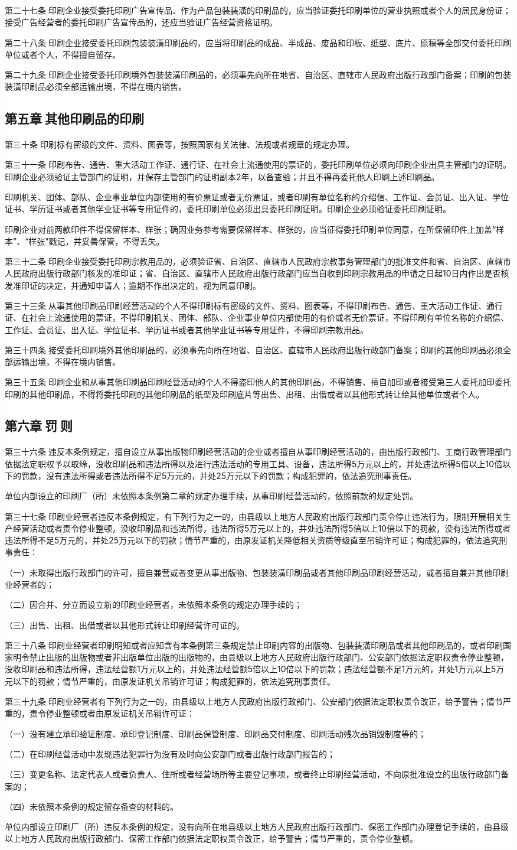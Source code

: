 第二十七条 印刷企业接受委托印刷广告宣传品、作为产品包装装潢的印刷品的，应当验证委托印刷单位的营业执照或者个人的居民身份证；接受广告经营者的委托印刷广告宣传品的，还应当验证广告经营资格证明。

第二十八条 印刷企业接受委托印刷包装装潢印刷品的，应当将印刷品的成品、半成品、废品和印板、纸型、底片、原稿等全部交付委托印刷单位或者个人，不得擅自留存。

第二十九条 印刷企业接受委托印刷境外包装装潢印刷品的，必须事先向所在地省、自治区、直辖市人民政府出版行政部门备案；印刷的包装装潢印刷品必须全部运输出境，不得在境内销售。

## 第五章 其他印刷品的印刷

第三十条 印刷标有密级的文件、资料、图表等，按照国家有关法律、法规或者规章的规定办理。

第三十一条 印刷布告、通告、重大活动工作证、通行证、在社会上流通使用的票证的，委托印刷单位必须向印刷企业出具主管部门的证明。印刷企业必须验证主管部门的证明，并保存主管部门的证明副本2年，以备查验；并且不得再委托他人印刷上述印刷品。

印刷机关、团体、部队、企业事业单位内部使用的有价票证或者无价票证，或者印刷有单位名称的介绍信、工作证、会员证、出入证、学位证书、学历证书或者其他学业证书等专用证件的，委托印刷单位必须出具委托印刷证明。印刷企业必须验证委托印刷证明。

印刷企业对前两款印件不得保留样本、样张；确因业务参考需要保留样本、样张的，应当征得委托印刷单位同意，在所保留印件上加盖“样本”、“样张”戳记，并妥善保管，不得丢失。

第三十二条 印刷企业接受委托印刷宗教用品的，必须验证省、自治区、直辖市人民政府宗教事务管理部门的批准文件和省、自治区、直辖市人民政府出版行政部门核发的准印证；省、自治区、直辖市人民政府出版行政部门应当自收到印刷宗教用品的申请之日起10日内作出是否核发准印证的决定，并通知申请人；逾期不作出决定的，视为同意印刷。

第三十三条 从事其他印刷品印刷经营活动的个人不得印刷标有密级的文件、资料、图表等，不得印刷布告、通告、重大活动工作证、通行证、在社会上流通使用的票证，不得印刷机关、团体、部队、企业事业单位内部使用的有价或者无价票证，不得印刷有单位名称的介绍信、工作证、会员证、出入证、学位证书、学历证书或者其他学业证书等专用证件，不得印刷宗教用品。

第三十四条 接受委托印刷境外其他印刷品的，必须事先向所在地省、自治区、直辖市人民政府出版行政部门备案；印刷的其他印刷品必须全部运输出境，不得在境内销售。

第三十五条 印刷企业和从事其他印刷品印刷经营活动的个人不得盗印他人的其他印刷品，不得销售、擅自加印或者接受第三人委托加印委托印刷的其他印刷品，不得将委托印刷的其他印刷品的纸型及印刷底片等出售、出租、出借或者以其他形式转让给其他单位或者个人。

## 第六章 罚 则

第三十六条 违反本条例规定，擅自设立从事出版物印刷经营活动的企业或者擅自从事印刷经营活动的，由出版行政部门、工商行政管理部门依据法定职权予以取缔，没收印刷品和违法所得以及进行违法活动的专用工具、设备，违法所得5万元以上的，并处违法所得5倍以上10倍以下的罚款，没有违法所得或者违法所得不足5万元的，并处25万元以下的罚款；构成犯罪的，依法追究刑事责任。

单位内部设立的印刷厂（所）未依照本条例第二章的规定办理手续，从事印刷经营活动的，依照前款的规定处罚。

第三十七条 印刷业经营者违反本条例规定，有下列行为之一的，由县级以上地方人民政府出版行政部门责令停止违法行为，限制开展相关生产经营活动或者责令停业整顿，没收印刷品和违法所得，违法所得5万元以上的，并处违法所得5倍以上10倍以下的罚款，没有违法所得或者违法所得不足5万元的，并处25万元以下的罚款；情节严重的，由原发证机关降低相关资质等级直至吊销许可证；构成犯罪的，依法追究刑事责任：

（一）未取得出版行政部门的许可，擅自兼营或者变更从事出版物、包装装潢印刷品或者其他印刷品印刷经营活动，或者擅自兼并其他印刷业经营者的；

（二）因合并、分立而设立新的印刷业经营者，未依照本条例的规定办理手续的；

（三）出售、出租、出借或者以其他形式转让印刷经营许可证的。

第三十八条 印刷业经营者印刷明知或者应知含有本条例第三条规定禁止印刷内容的出版物、包装装潢印刷品或者其他印刷品的，或者印刷国家明令禁止出版的出版物或者非出版单位出版的出版物的，由县级以上地方人民政府出版行政部门、公安部门依据法定职权责令停业整顿，没收印刷品和违法所得，违法经营额1万元以上的，并处违法经营额5倍以上10倍以下的罚款；违法经营额不足1万元的，并处1万元以上5万元以下的罚款；情节严重的，由原发证机关吊销许可证；构成犯罪的，依法追究刑事责任。

第三十九条 印刷业经营者有下列行为之一的，由县级以上地方人民政府出版行政部门、公安部门依据法定职权责令改正，给予警告；情节严重的，责令停业整顿或者由原发证机关吊销许可证：

（一）没有建立承印验证制度、承印登记制度、印刷品保管制度、印刷品交付制度、印刷活动残次品销毁制度等的；

（二）在印刷经营活动中发现违法犯罪行为没有及时向公安部门或者出版行政部门报告的；

（三）变更名称、法定代表人或者负责人、住所或者经营场所等主要登记事项，或者终止印刷经营活动，不向原批准设立的出版行政部门备案的；

（四）未依照本条例的规定留存备查的材料的。

单位内部设立印刷厂（所）违反本条例的规定，没有向所在地县级以上地方人民政府出版行政部门、保密工作部门办理登记手续的，由县级以上地方人民政府出版行政部门、保密工作部门依据法定职权责令改正，给予警告；情节严重的，责令停业整顿。
